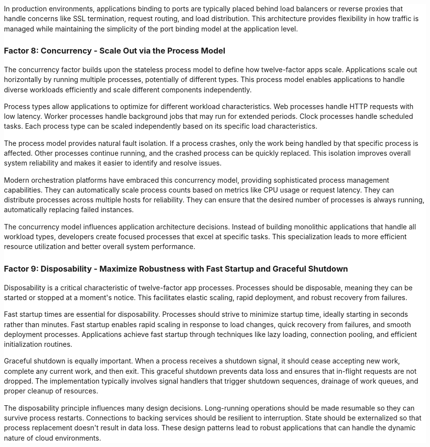In production environments, applications binding to ports are typically placed behind load balancers or reverse proxies that handle concerns like SSL termination, request routing, and load distribution. This architecture provides flexibility in how traffic is managed while maintaining the simplicity of the port binding model at the application level.

### Factor 8: Concurrency - Scale Out via the Process Model

The concurrency factor builds upon the stateless process model to define how twelve-factor apps scale. Applications scale out horizontally by running multiple processes, potentially of different types. This process model enables applications to handle diverse workloads efficiently and scale different components independently.

Process types allow applications to optimize for different workload characteristics. Web processes handle HTTP requests with low latency. Worker processes handle background jobs that may run for extended periods. Clock processes handle scheduled tasks. Each process type can be scaled independently based on its specific load characteristics.

The process model provides natural fault isolation. If a process crashes, only the work being handled by that specific process is affected. Other processes continue running, and the crashed process can be quickly replaced. This isolation improves overall system reliability and makes it easier to identify and resolve issues.

Modern orchestration platforms have embraced this concurrency model, providing sophisticated process management capabilities. They can automatically scale process counts based on metrics like CPU usage or request latency. They can distribute processes across multiple hosts for reliability. They can ensure that the desired number of processes is always running, automatically replacing failed instances.

The concurrency model influences application architecture decisions. Instead of building monolithic applications that handle all workload types, developers create focused processes that excel at specific tasks. This specialization leads to more efficient resource utilization and better overall system performance.

### Factor 9: Disposability - Maximize Robustness with Fast Startup and Graceful Shutdown

Disposability is a critical characteristic of twelve-factor app processes. Processes should be disposable, meaning they can be started or stopped at a moment's notice. This facilitates elastic scaling, rapid deployment, and robust recovery from failures.

Fast startup times are essential for disposability. Processes should strive to minimize startup time, ideally starting in seconds rather than minutes. Fast startup enables rapid scaling in response to load changes, quick recovery from failures, and smooth deployment processes. Applications achieve fast startup through techniques like lazy loading, connection pooling, and efficient initialization routines.

Graceful shutdown is equally important. When a process receives a shutdown signal, it should cease accepting new work, complete any current work, and then exit. This graceful shutdown prevents data loss and ensures that in-flight requests are not dropped. The implementation typically involves signal handlers that trigger shutdown sequences, drainage of work queues, and proper cleanup of resources.

The disposability principle influences many design decisions. Long-running operations should be made resumable so they can survive process restarts. Connections to backing services should be resilient to interruption. State should be externalized so that process replacement doesn't result in data loss. These design patterns lead to robust applications that can handle the dynamic nature of cloud environments.
